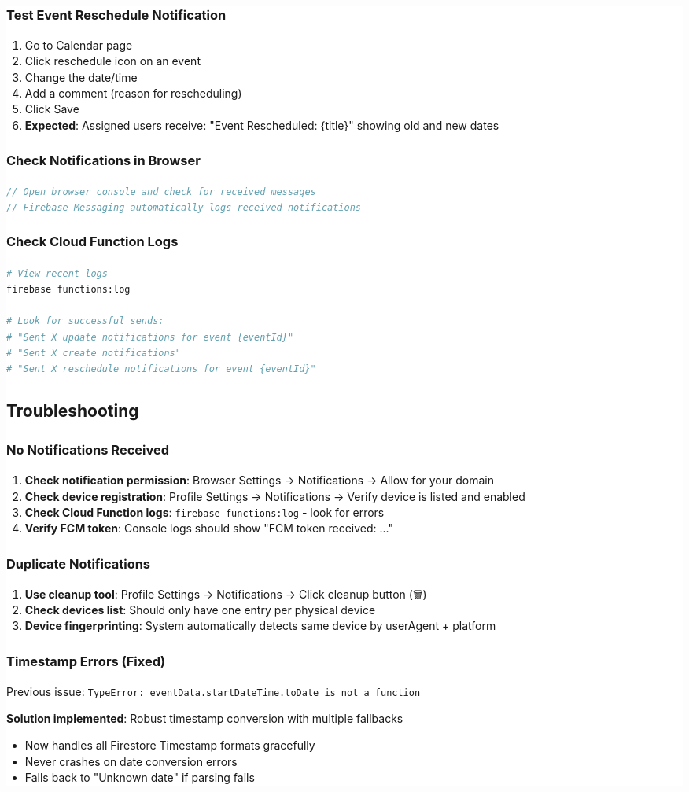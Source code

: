### Test Event Reschedule Notification

1. Go to Calendar page
2. Click reschedule icon on an event
3. Change the date/time
4. Add a comment (reason for rescheduling)
5. Click Save
6. **Expected**: Assigned users receive: "Event Rescheduled: {title}" showing old and new dates

### Check Notifications in Browser

```javascript
// Open browser console and check for received messages
// Firebase Messaging automatically logs received notifications
```

### Check Cloud Function Logs

```bash
# View recent logs
firebase functions:log

# Look for successful sends:
# "Sent X update notifications for event {eventId}"
# "Sent X create notifications"
# "Sent X reschedule notifications for event {eventId}"
```

## Troubleshooting

### No Notifications Received

1. **Check notification permission**: Browser Settings → Notifications → Allow for your domain
2. **Check device registration**: Profile Settings → Notifications → Verify device is listed and enabled
3. **Check Cloud Function logs**: `firebase functions:log` - look for errors
4. **Verify FCM token**: Console logs should show "FCM token received: ..."

### Duplicate Notifications

1. **Use cleanup tool**: Profile Settings → Notifications → Click cleanup button (🗑️)
2. **Check devices list**: Should only have one entry per physical device
3. **Device fingerprinting**: System automatically detects same device by userAgent + platform

### Timestamp Errors (Fixed)

Previous issue: `TypeError: eventData.startDateTime.toDate is not a function`

**Solution implemented**: Robust timestamp conversion with multiple fallbacks
- Now handles all Firestore Timestamp formats gracefully
- Never crashes on date conversion errors
- Falls back to "Unknown date" if parsing fails
